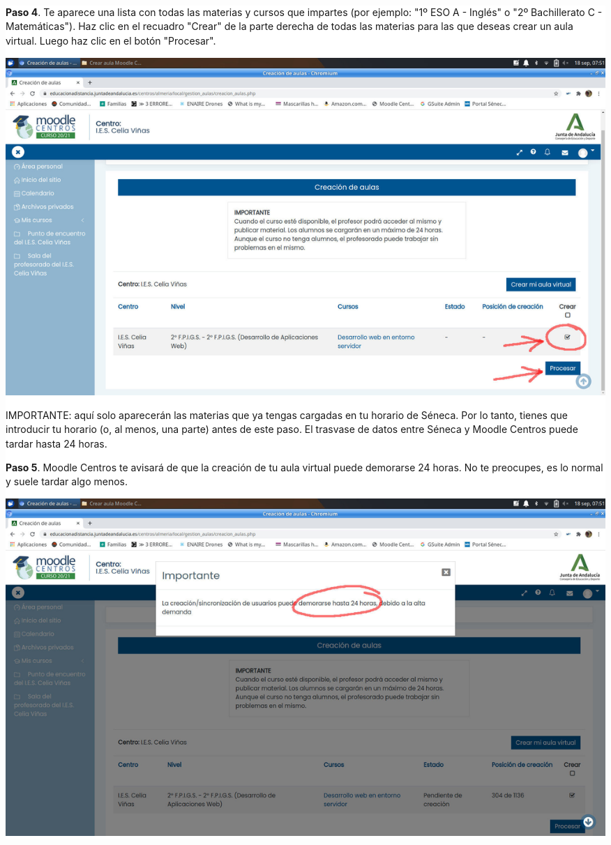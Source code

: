 **Paso 4**. Te aparece una lista con todas las materias y cursos que impartes (por ejemplo: "1º ESO A - Inglés" o "2º Bachillerato C - Matemáticas"). Haz clic en el recuadro "Crear" de la parte derecha de todas las materias para las que deseas crear un aula virtual. Luego haz clic en el botón "Procesar".

![Crear aula](../assets/plataformas-online/nuevo-en-moodle-04.jpg)

IMPORTANTE: aquí solo aparecerán las materias que ya tengas cargadas en tu horario de Séneca. Por lo tanto, tienes que introducir tu horario (o, al menos, una parte) antes de este paso. El trasvase de datos entre Séneca y Moodle Centros puede tardar hasta 24 horas.

**Paso 5**. Moodle Centros te avisará de que la creación de tu aula virtual puede demorarse 24 horas. No te preocupes, es lo normal y suele tardar algo menos.

![Aviso demora 24 horas](../assets/plataformas-online/nuevo-en-moodle-05.jpg)
